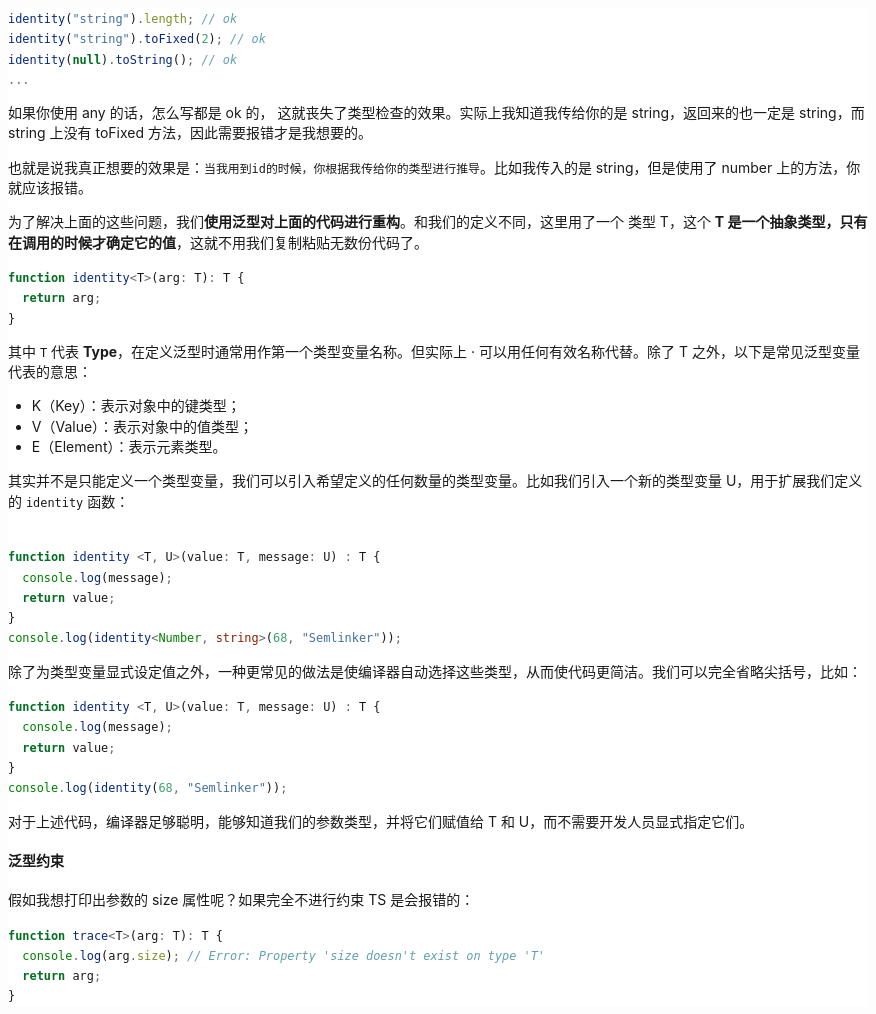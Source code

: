 ```ts
identity("string").length; // ok
identity("string").toFixed(2); // ok
identity(null).toString(); // ok
...
```

如果你使用 any 的话，怎么写都是 ok 的， 这就丧失了类型检查的效果。实际上我知道我传给你的是 string，返回来的也一定是 string，而 string 上没有 toFixed 方法，因此需要报错才是我想要的。

也就是说我真正想要的效果是：`当我用到id的时候，你根据我传给你的类型进行推导`。比如我传入的是 string，但是使用了 number 上的方法，你就应该报错。

为了解决上面的这些问题，我们**使用泛型对上面的代码进行重构**。和我们的定义不同，这里用了一个 类型 T，这个 **T 是一个抽象类型，只有在调用的时候才确定它的值**，这就不用我们复制粘贴无数份代码了。

```ts
function identity<T>(arg: T): T { 
  return arg;
}
```

其中 `T` 代表 **Type**，在定义泛型时通常用作第一个类型变量名称。但实际上 · 可以用任何有效名称代替。除了 T 之外，以下是常见泛型变量代表的意思：

+ K（Key）：表示对象中的键类型；
+ V（Value）：表示对象中的值类型；
+ E（Element）：表示元素类型。

其实并不是只能定义一个类型变量，我们可以引入希望定义的任何数量的类型变量。比如我们引入一个新的类型变量 U，用于扩展我们定义的 `identity` 函数：

```ts

function identity <T, U>(value: T, message: U) : T {  
  console.log(message);  
  return value;
}
console.log(identity<Number, string>(68, "Semlinker"));
```

除了为类型变量显式设定值之外，一种更常见的做法是使编译器自动选择这些类型，从而使代码更简洁。我们可以完全省略尖括号，比如：

```ts
function identity <T, U>(value: T, message: U) : T { 
  console.log(message);  
  return value;
}
console.log(identity(68, "Semlinker"));
```

对于上述代码，编译器足够聪明，能够知道我们的参数类型，并将它们赋值给 T 和 U，而不需要开发人员显式指定它们。

#### 泛型约束

假如我想打印出参数的 size 属性呢？如果完全不进行约束 TS 是会报错的：

```ts
function trace<T>(arg: T): T { 
  console.log(arg.size); // Error: Property 'size doesn't exist on type 'T' 
  return arg;
}
```
